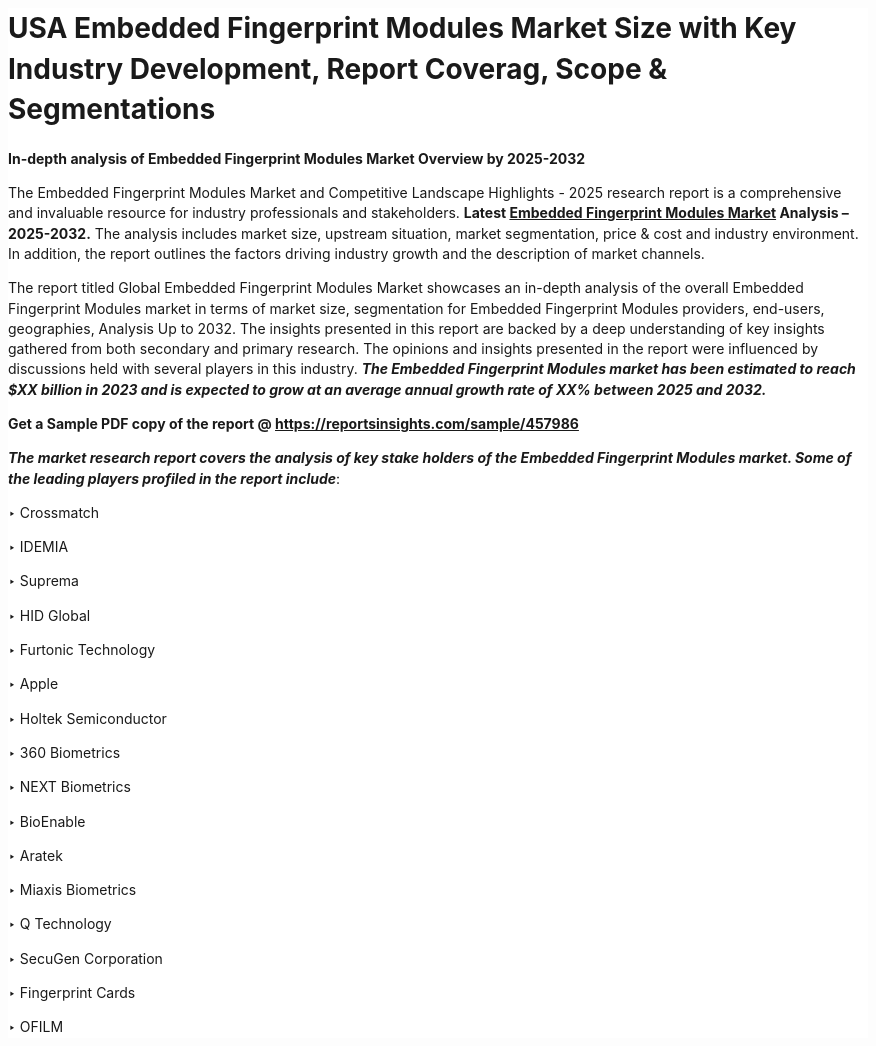 # USA Embedded Fingerprint Modules Market Size with Key Industry Development, Report Coverag, Scope & Segmentations

<strong>In-depth analysis of Embedded Fingerprint Modules Market Overview by 2025-2032</strong></p>

The Embedded Fingerprint Modules Market and Competitive Landscape Highlights - 2025 research report is a comprehensive and invaluable resource for industry professionals and stakeholders. <strong>Latest <a href=https://www.reportsinsights.com/sample/457986>Embedded Fingerprint Modules Market</a> Analysis – 2025-2032.</strong>  The analysis includes market size, upstream situation, market segmentation, price & cost and industry environment. In addition, the report outlines the factors driving industry growth and the description of market channels.

The report titled Global Embedded Fingerprint Modules Market showcases an in-depth analysis of the overall Embedded Fingerprint Modules market in terms of market size, segmentation for Embedded Fingerprint Modules providers, end-users, geographies, Analysis Up to 2032. The insights presented in this report are backed by a deep understanding of key insights gathered from both secondary and primary research. The opinions and insights presented in the report were influenced by discussions held with several players in this industry. <strong><em>The Embedded Fingerprint Modules market has been estimated to reach $XX billion in 2023 and is expected to grow at an average annual growth rate of XX% between 2025 and 2032.</em></strong>

<strong>Get a Sample PDF copy of the report @ <a href=https://reportsinsights.com/sample/457986>https://reportsinsights.com/sample/457986</a></strong>

<strong><em>The market research report covers the analysis of key stake holders of the Embedded Fingerprint Modules market. Some of the leading players profiled in the report include</em></strong>: 

‣ Crossmatch

‣ IDEMIA

‣ Suprema

‣ HID Global

‣ Furtonic Technology

‣ Apple

‣ Holtek Semiconductor

‣ 360 Biometrics

‣ NEXT Biometrics

‣ BioEnable

‣ Aratek

‣ Miaxis Biometrics

‣ Q Technology

‣ SecuGen Corporation

‣ Fingerprint Cards

‣ OFILM
